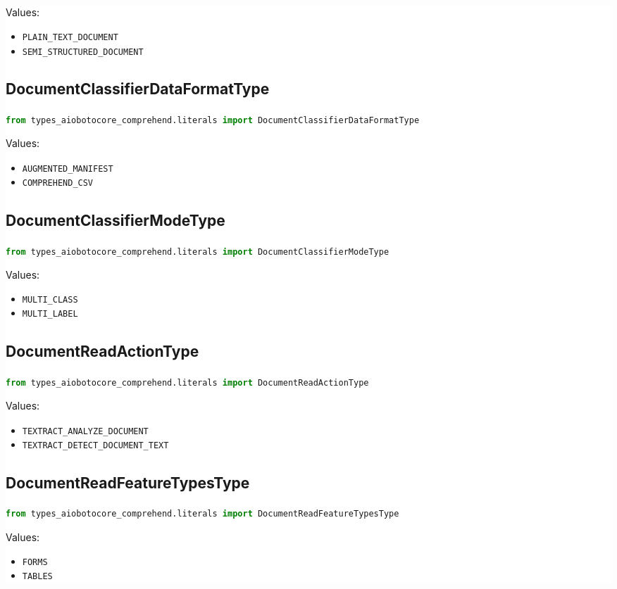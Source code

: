 Values:

- `PLAIN_TEXT_DOCUMENT`
- `SEMI_STRUCTURED_DOCUMENT`

<a id="documentclassifierdataformattype"></a>

## DocumentClassifierDataFormatType

```python
from types_aiobotocore_comprehend.literals import DocumentClassifierDataFormatType
```

Values:

- `AUGMENTED_MANIFEST`
- `COMPREHEND_CSV`

<a id="documentclassifiermodetype"></a>

## DocumentClassifierModeType

```python
from types_aiobotocore_comprehend.literals import DocumentClassifierModeType
```

Values:

- `MULTI_CLASS`
- `MULTI_LABEL`

<a id="documentreadactiontype"></a>

## DocumentReadActionType

```python
from types_aiobotocore_comprehend.literals import DocumentReadActionType
```

Values:

- `TEXTRACT_ANALYZE_DOCUMENT`
- `TEXTRACT_DETECT_DOCUMENT_TEXT`

<a id="documentreadfeaturetypestype"></a>

## DocumentReadFeatureTypesType

```python
from types_aiobotocore_comprehend.literals import DocumentReadFeatureTypesType
```

Values:

- `FORMS`
- `TABLES`

<a id="documentreadmodetype"></a>
